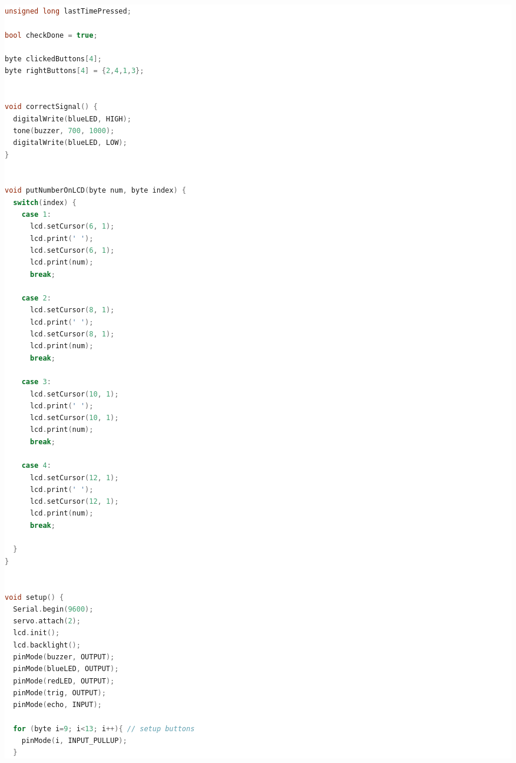 ```cpp
unsigned long lastTimePressed;

bool checkDone = true;

byte clickedButtons[4];
byte rightButtons[4] = {2,4,1,3};


void correctSignal() {
  digitalWrite(blueLED, HIGH);
  tone(buzzer, 700, 1000);
  digitalWrite(blueLED, LOW);
}


void putNumberOnLCD(byte num, byte index) {
  switch(index) {
    case 1:
      lcd.setCursor(6, 1);
      lcd.print(' ');
      lcd.setCursor(6, 1);
      lcd.print(num);
      break;
      
    case 2:
      lcd.setCursor(8, 1);
      lcd.print(' ');
      lcd.setCursor(8, 1);
      lcd.print(num);
      break;

    case 3:
      lcd.setCursor(10, 1);
      lcd.print(' ');
      lcd.setCursor(10, 1);
      lcd.print(num);
      break;

    case 4:
      lcd.setCursor(12, 1);
      lcd.print(' ');
      lcd.setCursor(12, 1);
      lcd.print(num);
      break;

  }
}


void setup() {
  Serial.begin(9600);
  servo.attach(2);
  lcd.init();
  lcd.backlight();
  pinMode(buzzer, OUTPUT);
  pinMode(blueLED, OUTPUT);
  pinMode(redLED, OUTPUT);
  pinMode(trig, OUTPUT);
  pinMode(echo, INPUT);

  for (byte i=9; i<13; i++){ // setup buttons
    pinMode(i, INPUT_PULLUP);
  }
```